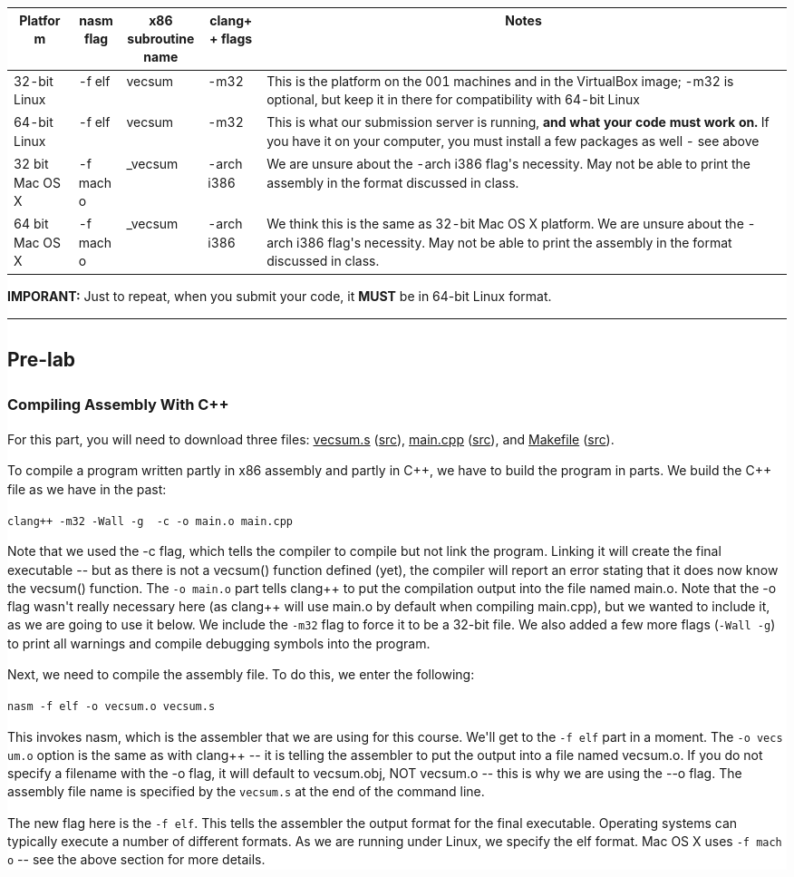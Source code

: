 | Platform | nasm flag | x86 subroutine name | clang++ flags | Notes |
|-|-|-|-|-|
| 32-bit Linux | -f elf | vecsum | -m32 | This is the platform on the 001 machines and in the VirtualBox image; -m32 is optional, but keep it in there for compatibility with 64-bit Linux |
| 64-bit Linux | -f elf | vecsum | -m32 | This is what our submission server is running, **and what your code must work on.**  If you have it on your computer, you must install a few packages as well - see above |
| 32 bit Mac OS X | -f macho | _vecsum | -arch i386 | We are unsure about the -arch i386 flag's necessity.  May not be able to print the assembly in the format discussed in class. |
| 64 bit Mac OS X | -f macho | _vecsum | -arch i386 | We think this is the same as 32-bit Mac OS X platform. We are unsure about the -arch i386 flag's necessity.  May not be able to print the assembly in the format discussed in class. |


**IMPORANT:** Just to repeat, when you submit your code, it **MUST** be in 64-bit Linux format.

------------------------------------------------------------

Pre-lab
-------

### Compiling Assembly With C++ ###

For this part, you will need to download three files: [vecsum.s](vecsum.s.html) ([src](vecsum.s)), [main.cpp](main.cpp.html) ([src](main.cpp)), and [Makefile](Makefile.html) ([src](Makefile)).

To compile a program written partly in x86 assembly and partly in C++, we have to build the program in parts.  We build the C++ file as we have in the past:

```
clang++ -m32 -Wall -g  -c -o main.o main.cpp

```

Note that we used the -c flag, which tells the compiler to compile but not link the program.  Linking it will create the final executable -- but as there is not a vecsum() function defined (yet), the compiler will report an error stating that it does now know the vecsum() function.  The `-o main.o` part tells clang++ to put the compilation output into the file named main.o.  Note that the -o flag wasn't really necessary here (as clang++ will use main.o by default when compiling main.cpp), but we wanted to include it, as we are going to use it below.  We include the `-m32` flag to force it to be a 32-bit file.  We also added a few more flags (`-Wall -g`) to print all warnings and compile debugging symbols into the program.

Next, we need to compile the assembly file.  To do this, we enter the following:

```
nasm -f elf -o vecsum.o vecsum.s
```

This invokes nasm, which is the assembler that we are using for this course.  We'll get to the `-f elf` part in a moment.  The `-o vecsum.o` option is the same as with clang++ -- it is telling the assembler to put the output into a file named vecsum.o.  If you do not specify a filename with the -o flag, it will default to vecsum.obj, NOT vecsum.o -- this is why we are using the --o flag.  The assembly file name is specified by the `vecsum.s` at the end of the command line.

The new flag here is the `-f elf`.  This tells the assembler the output format for the final executable.  Operating systems can typically execute a number of different formats.  As we are running under Linux, we specify the elf format.  Mac OS X uses `-f macho` -- see the above section for more details.

